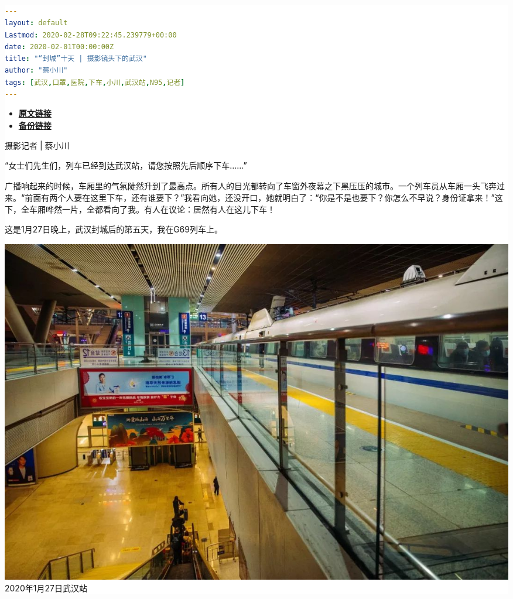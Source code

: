 ```yaml
---
layout: default
Lastmod: 2020-02-28T09:22:45.239779+00:00
date: 2020-02-01T00:00:00Z
title: "“封城”十天 | 摄影镜头下的武汉"
author: "蔡小川"
tags: [武汉,口罩,医院,下车,小川,武汉站,N95,记者]
---
```


* [**原文链接**](http://mp.weixin.qq.com/s?__biz=MTc5MTU3NTYyMQ==&mid=2650710040&idx=1&sn=9772cea85b2dce73aa6a080a7d5411a6&chksm=5afcb1326d8b3824dd8786503cc671c2de455773818b59ab5f8b3e208e8e54b978c709cac279#rd)
* [**备份链接**](https://archive.ph/h5ha4)


摄影记者 | 蔡小川

“女士们先生们，列车已经到达武汉站，请您按照先后顺序下车……”  

广播响起来的时候，车厢里的气氛陡然升到了最高点。所有人的目光都转向了车窗外夜幕之下黑压压的城市。一个列车员从车厢一头飞奔过来。“前面有两个人要在这里下车，还有谁要下？”我看向她，还没开口，她就明白了：“你是不是也要下？你怎么不早说？身份证拿来！”这下，全车厢哗然一片，全都看向了我。有人在议论：居然有人在这儿下车！

这是1月27日晚上，武汉封城后的第五天，我在G69列车上。

![](/images/post/9480ebb64ca70169a388d5233bdca057.jpg)2020年1月27日武汉站
